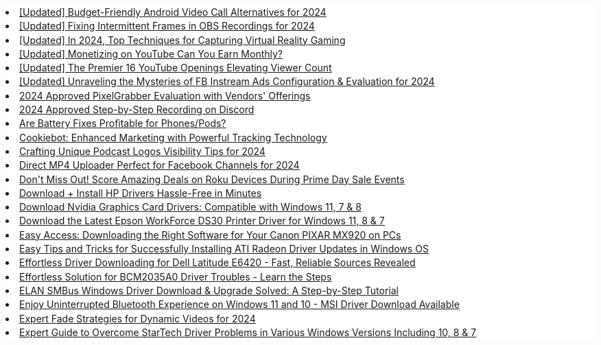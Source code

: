 <li><a href="https://digital-screen-recording.techidaily.com/updated-budget-friendly-android-video-call-alternatives-for-2024/"><u>[Updated] Budget-Friendly Android Video Call Alternatives for 2024</u></a></li>
<li><a href="https://screen-recording.techidaily.com/updated-fixing-intermittent-frames-in-obs-recordings-for-2024/"><u>[Updated] Fixing Intermittent Frames in OBS Recordings for 2024</u></a></li>
<li><a href="https://screen-mirroring-recording.techidaily.com/updated-in-2024-top-techniques-for-capturing-virtual-reality-gaming/"><u>[Updated] In 2024, Top Techniques for Capturing Virtual Reality Gaming</u></a></li>
<li><a href="https://youtube-blog.techidaily.com/ed-monetizing-on-youtube-can-you-earn-monthly/"><u>[Updated] Monetizing on YouTube  Can You Earn Monthly?</u></a></li>
<li><a href="https://facebook-video-share.techidaily.com/updated-the-premier-16-youtube-openings-elevating-viewer-count/"><u>[Updated] The Premier 16 YouTube Openings Elevating Viewer Count</u></a></li>
<li><a href="https://facebook-video-content.techidaily.com/updated-unraveling-the-mysteries-of-fb-instream-ads-configuration-and-evaluation-for-2024/"><u>[Updated] Unraveling the Mysteries of FB Instream Ads Configuration & Evaluation for 2024</u></a></li>
<li><a href="https://desktop-recording.techidaily.com/2024-approved-pixelgrabber-evaluation-with-vendors-offerings/"><u>2024 Approved  PixelGrabber Evaluation with Vendors' Offerings</u></a></li>
<li><a href="https://screen-recording.techidaily.com/2024-approved-step-by-step-recording-on-discord/"><u>2024 Approved  Step-by-Step  Recording on Discord</u></a></li>
<li><a href="https://extra-guidance.techidaily.com/are-battery-fixes-profitable-for-phonespods/"><u>Are Battery Fixes Profitable for Phones/Pods?</u></a></li>
<li><a href="https://discover-brilliant.techidaily.com/cookiebot-enhanced-marketing-with-powerful-tracking-technology/"><u>Cookiebot: Enhanced Marketing with Powerful Tracking Technology</u></a></li>
<li><a href="https://extra-resources.techidaily.com/crafting-unique-podcast-logos-visibility-tips-for-2024/"><u>Crafting Unique Podcast Logos  Visibility Tips for 2024</u></a></li>
<li><a href="https://facebook-clips.techidaily.com/direct-mp4-uploader-perfect-for-facebook-channels-for-2024/"><u>Direct MP4 Uploader  Perfect for Facebook Channels for 2024</u></a></li>
<li><a href="https://buynow-info.techidaily.com/dont-miss-out-score-amazing-deals-on-roku-devices-during-prime-day-sale-events/"><u>Don't Miss Out! Score Amazing Deals on Roku Devices During Prime Day Sale Events</u></a></li>
<li><a href="https://driver-download.techidaily.com/1722968294136-download-plus-install-hp-drivers-hassle-free-in-minutes/"><u>Download + Install HP Drivers Hassle-Free in Minutes</u></a></li>
<li><a href="https://driver-download.techidaily.com/download-nvidia-graphics-card-drivers-compatible-with-windows-11-7-and-8/"><u>Download Nvidia Graphics Card Drivers: Compatible with Windows 11, 7 & 8</u></a></li>
<li><a href="https://driver-download.techidaily.com/download-the-latest-epson-workforce-ds30-printer-driver-for-windows-11-8-and-7/"><u>Download the Latest Epson WorkForce DS30 Printer Driver for Windows 11, 8 & 7</u></a></li>
<li><a href="https://driver-download.techidaily.com/easy-access-downloading-the-right-software-for-your-canon-pixar-mx920-on-pcs/"><u>Easy Access: Downloading the Right Software for Your Canon PIXAR MX920 on PCs</u></a></li>
<li><a href="https://driver-download.techidaily.com/easy-tips-and-tricks-for-successfully-installing-ati-radeon-driver-updates-in-windows-os/"><u>Easy Tips and Tricks for Successfully Installing ATI Radeon Driver Updates in Windows OS</u></a></li>
<li><a href="https://driver-download.techidaily.com/effortless-driver-downloading-for-dell-latitude-e6420-fast-reliable-sources-revealed/"><u>Effortless Driver Downloading for Dell Latitude E6420 - Fast, Reliable Sources Revealed</u></a></li>
<li><a href="https://driver-download.techidaily.com/effortless-solution-for-bcm2035a0-driver-troubles-learn-the-steps/"><u>Effortless Solution for BCM2035A0 Driver Troubles - Learn the Steps</u></a></li>
<li><a href="https://driver-download.techidaily.com/elan-smbus-windows-driver-download-and-upgrade-solved-a-step-by-step-tutorial/"><u>ELAN SMBus Windows Driver Download & Upgrade Solved: A Step-by-Step Tutorial</u></a></li>
<li><a href="https://driver-download.techidaily.com/enjoy-uninterrupted-bluetooth-experience-on-windows-11-and-10-msi-driver-download-available/"><u>Enjoy Uninterrupted Bluetooth Experience on Windows 11 and 10 - MSI Driver Download Available</u></a></li>
<li><a href="https://some-techniques.techidaily.com/expert-fade-strategies-for-dynamic-videos-for-2024/"><u>Expert Fade Strategies for Dynamic Videos for 2024</u></a></li>
<li><a href="https://driver-download.techidaily.com/expert-guide-to-overcome-startech-driver-problems-in-various-windows-versions-including-10-8-and-7/"><u>Expert Guide to Overcome StarTech Driver Problems in Various Windows Versions Including 10, 8 & 7</u></a></li>